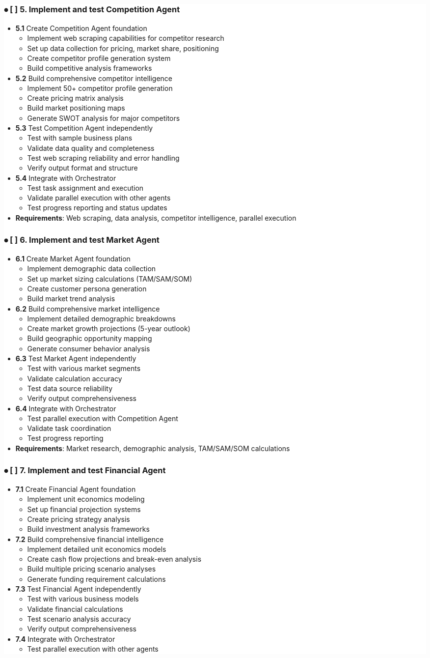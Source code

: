 ### ⦁ [ ] 5. Implement and test Competition Agent
- **5.1** Create Competition Agent foundation
  - Implement web scraping capabilities for competitor research
  - Set up data collection for pricing, market share, positioning
  - Create competitor profile generation system
  - Build competitive analysis frameworks
- **5.2** Build comprehensive competitor intelligence
  - Implement 50+ competitor profile generation
  - Create pricing matrix analysis
  - Build market positioning maps
  - Generate SWOT analysis for major competitors
- **5.3** Test Competition Agent independently
  - Test with sample business plans
  - Validate data quality and completeness
  - Test web scraping reliability and error handling
  - Verify output format and structure
- **5.4** Integrate with Orchestrator
  - Test task assignment and execution
  - Validate parallel execution with other agents
  - Test progress reporting and status updates
- **Requirements**: Web scraping, data analysis, competitor intelligence, parallel execution

### ⦁ [ ] 6. Implement and test Market Agent
- **6.1** Create Market Agent foundation
  - Implement demographic data collection
  - Set up market sizing calculations (TAM/SAM/SOM)
  - Create customer persona generation
  - Build market trend analysis
- **6.2** Build comprehensive market intelligence
  - Implement detailed demographic breakdowns
  - Create market growth projections (5-year outlook)
  - Build geographic opportunity mapping
  - Generate consumer behavior analysis
- **6.3** Test Market Agent independently
  - Test with various market segments
  - Validate calculation accuracy
  - Test data source reliability
  - Verify output comprehensiveness
- **6.4** Integrate with Orchestrator
  - Test parallel execution with Competition Agent
  - Validate task coordination
  - Test progress reporting
- **Requirements**: Market research, demographic analysis, TAM/SAM/SOM calculations

### ⦁ [ ] 7. Implement and test Financial Agent
- **7.1** Create Financial Agent foundation
  - Implement unit economics modeling
  - Set up financial projection systems
  - Create pricing strategy analysis
  - Build investment analysis frameworks
- **7.2** Build comprehensive financial intelligence
  - Implement detailed unit economics models
  - Create cash flow projections and break-even analysis
  - Build multiple pricing scenario analyses
  - Generate funding requirement calculations
- **7.3** Test Financial Agent independently
  - Test with various business models
  - Validate financial calculations
  - Test scenario analysis accuracy
  - Verify output comprehensiveness
- **7.4** Integrate with Orchestrator
  - Test parallel execution with other agents